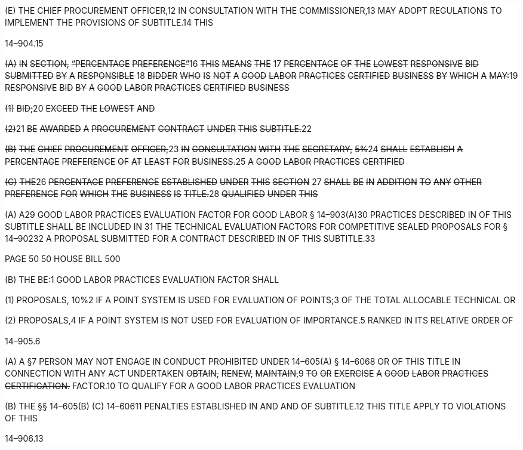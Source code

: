 (E) THE CHIEF PROCUREMENT OFFICER,12 IN CONSULTATION WITH THE
COMMISSIONER,13 MAY ADOPT REGULATIONS TO IMPLEMENT THE PROVISIONS OF
SUBTITLE.14 THIS

14–904.15

~~(A)~~ ~~IN~~ ~~SECTION,~~ ~~“PERCENTAGE~~ ~~PREFERENCE”~~16 ~~THIS~~ ~~MEANS~~ ~~THE~~
17 ~~PERCENTAGE~~ ~~OF~~ ~~THE~~ ~~LOWEST~~ ~~RESPONSIVE~~ ~~BID~~ ~~SUBMITTED~~ ~~BY~~ ~~A~~ ~~RESPONSIBLE~~
18 ~~BIDDER~~ ~~WHO~~ ~~IS~~ ~~NOT~~ ~~A~~ ~~GOOD~~ ~~LABOR~~ ~~PRACTICES~~ ~~CERTIFIED~~ ~~BUSINESS~~ ~~BY~~ ~~WHICH~~ ~~A~~
~~MAY:~~19 ~~RESPONSIVE~~ ~~BID~~ ~~BY~~ ~~A~~ ~~GOOD~~ ~~LABOR~~ ~~PRACTICES~~ ~~CERTIFIED~~ ~~BUSINESS~~

~~(1)~~ ~~BID;~~20 ~~EXCEED~~ ~~THE~~ ~~LOWEST~~ ~~AND~~

~~(2)~~21 ~~BE~~ ~~AWARDED~~ ~~A~~ ~~PROCUREMENT~~ ~~CONTRACT~~ ~~UNDER~~ ~~THIS~~
~~SUBTITLE.~~22

~~(B)~~ ~~THE~~ ~~CHIEF~~ ~~PROCUREMENT~~ ~~OFFICER,~~23 ~~IN~~ ~~CONSULTATION~~ ~~WITH~~ ~~THE~~
~~SECRETARY,~~ ~~5%~~24 ~~SHALL~~ ~~ESTABLISH~~ ~~A~~ ~~PERCENTAGE~~ ~~PREFERENCE~~ ~~OF~~ ~~AT~~ ~~LEAST~~ ~~FOR~~
~~BUSINESS.~~25 ~~A~~ ~~GOOD~~ ~~LABOR~~ ~~PRACTICES~~ ~~CERTIFIED~~

~~(C)~~ ~~THE~~26 ~~PERCENTAGE~~ ~~PREFERENCE~~ ~~ESTABLISHED~~ ~~UNDER~~ ~~THIS~~ ~~SECTION~~
27 ~~SHALL~~ ~~BE~~ ~~IN~~ ~~ADDITION~~ ~~TO~~ ~~ANY~~ ~~OTHER~~ ~~PREFERENCE~~ ~~FOR~~ ~~WHICH~~ ~~THE~~ ~~BUSINESS~~ ~~IS~~
~~TITLE.~~28 ~~QUALIFIED~~ ~~UNDER~~ ~~THIS~~

(A) A29 GOOD LABOR PRACTICES EVALUATION FACTOR FOR GOOD LABOR
§ 14–903(A)30 PRACTICES DESCRIBED IN OF THIS SUBTITLE SHALL BE INCLUDED IN
31 THE TECHNICAL EVALUATION FACTORS FOR COMPETITIVE SEALED PROPOSALS FOR
§ 14–90232 A PROPOSAL SUBMITTED FOR A CONTRACT DESCRIBED IN OF THIS
SUBTITLE.33

PAGE 50
50 HOUSE BILL 500

(B) THE BE:1 GOOD LABOR PRACTICES EVALUATION FACTOR SHALL

(1) PROPOSALS, 10%2 IF A POINT SYSTEM IS USED FOR EVALUATION OF
POINTS;3 OF THE TOTAL ALLOCABLE TECHNICAL OR

(2) PROPOSALS,4 IF A POINT SYSTEM IS NOT USED FOR EVALUATION OF
IMPORTANCE.5 RANKED IN ITS RELATIVE ORDER OF

14–905.6

(A) A §7 PERSON MAY NOT ENGAGE IN CONDUCT PROHIBITED UNDER
14–605(A) § 14–6068 OR OF THIS TITLE IN CONNECTION WITH ANY ACT UNDERTAKEN
~~OBTAIN,~~ ~~RENEW,~~ ~~MAINTAIN,~~9 ~~TO~~ ~~OR~~ ~~EXERCISE~~ ~~A~~ ~~GOOD~~ ~~LABOR~~ ~~PRACTICES~~
~~CERTIFICATION.~~ FACTOR.10 TO QUALIFY FOR A GOOD LABOR PRACTICES EVALUATION

(B) THE §§ 14–605(B) (C) 14–60611 PENALTIES ESTABLISHED IN AND AND OF
SUBTITLE.12 THIS TITLE APPLY TO VIOLATIONS OF THIS

14–906.13
